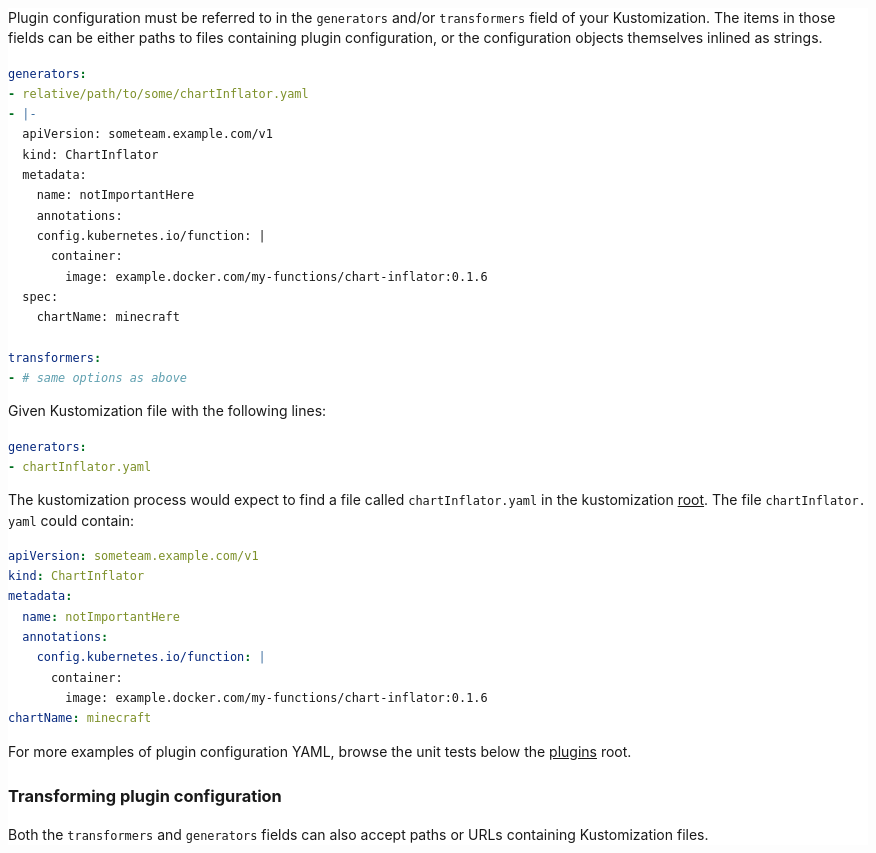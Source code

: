 Plugin configuration must be referred to in the `generators` and/or `transformers`
field of your Kustomization. The items in those fields can be either paths to files containing plugin configuration, or the configuration objects themselves inlined as strings.

```yaml
generators:
- relative/path/to/some/chartInflator.yaml
- |-
  apiVersion: someteam.example.com/v1
  kind: ChartInflator
  metadata:
    name: notImportantHere
    annotations:
    config.kubernetes.io/function: |
      container:
        image: example.docker.com/my-functions/chart-inflator:0.1.6
  spec:
    chartName: minecraft

transformers:
- # same options as above
```

Given Kustomization file with the following lines:

```yaml
generators:
- chartInflator.yaml
```

The kustomization process would expect
to find a file called `chartInflator.yaml` in the
kustomization [root](/kustomize/api-reference/glossary#kustomization-root). 
The file `chartInflator.yaml` could contain:

```yaml
apiVersion: someteam.example.com/v1
kind: ChartInflator
metadata:
  name: notImportantHere
  annotations:
    config.kubernetes.io/function: |
      container:
        image: example.docker.com/my-functions/chart-inflator:0.1.6
chartName: minecraft
```

[kustomization]: /kustomize/api-reference/glossary#kustomization
[plugins]: https://github.com/kubernetes-sigs/kustomize/tree/master/plugin/builtin

For more examples of plugin configuration YAML,
browse the unit tests below the [plugins] root.

### Transforming plugin configuration

Both the `transformers` and `generators` fields can also accept paths or URLs containing Kustomization files. 


[Everything is a Transformer]: /references/kustomize/kustomization/#everything-is-a-transformer
[Composition KEP]: https://github.com/kubernetes/enhancements/issues/2299
[Kustomize Plugin Graduation KEP]: https://github.com/kubernetes/enhancements/issues/2953
[KRM Plugin Catalog KEP]: https://github.com/kubernetes/enhancements/issues/2906
[Public KRM Functions Registry KEP]: https://github.com/kubernetes/enhancements/issues/2985
[12-factor]: https://12factor.net
[generator options]: https://github.com/kubernetes-sigs/kustomize/tree/master/examples/generatorOptions.md
[transformer configs]: https://github.com/kubernetes-sigs/kustomize/tree/master/examples/transformerconfigs
[Kubernetes objects]: /references/kustomize/glossary#kubernetes-style-object